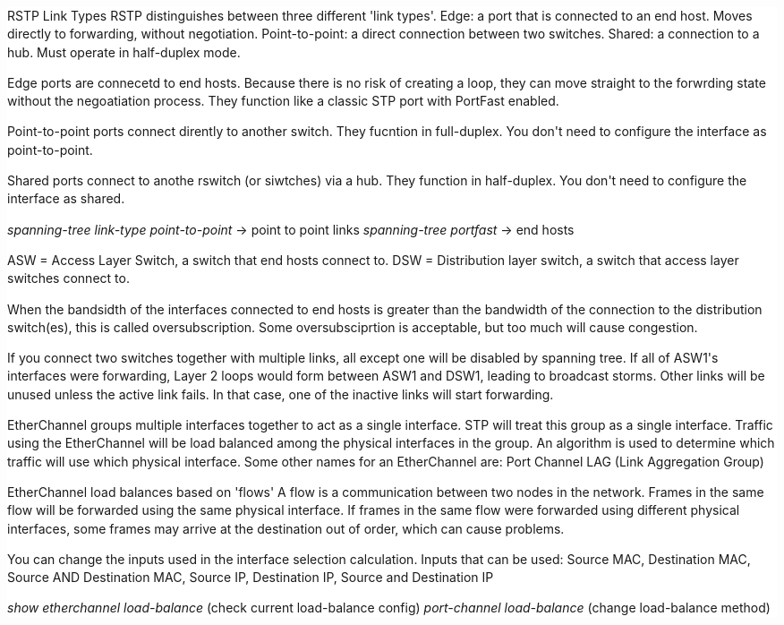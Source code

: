 RSTP Link Types
RSTP distinguishes between three different 'link types'.
Edge: a port that is connected to an end host. Moves directly to forwarding, without negotiation.
Point-to-point: a direct connection between two switches.
Shared: a connection to a hub. Must operate in half-duplex mode.

Edge ports are connecetd to end hosts.
Because there is no risk of creating a loop, they can move straight to the forwrding state without the negoatiation process.
They function like a classic STP port with PortFast enabled.

Point-to-point ports connect dirently to another switch.
They fucntion in full-duplex.
You don't need to configure the interface as point-to-point.

Shared ports connect to anothe rswitch (or siwtches) via a hub.
They function in half-duplex.
You don't need to configure the interface as shared.

*spanning-tree link-type point-to-point* -> point to point links
*spanning-tree portfast* -> end hosts

ASW = Access Layer Switch, a switch that end hosts connect to.
DSW = Distribution layer switch, a switch that access layer switches connect to.

When the bandsidth of the interfaces connected to end hosts is greater than the bandwidth of the connection to the distribution switch(es), this is called oversubscription.
Some oversubsciprtion is acceptable, but too much will cause congestion.

If you connect two switches together with multiple links, all except one will be disabled by spanning tree.
If all of ASW1's interfaces were forwarding, Layer 2 loops would form between ASW1 and DSW1, leading to broadcast storms.
Other links will be unused unless the active link fails. In that case, one of the inactive links will start forwarding.

EtherChannel groups multiple interfaces together to act as a single interface.
STP will treat this group as a single interface.
Traffic using the EtherChannel will be load balanced among the physical interfaces in the group. An algorithm is used to determine which traffic will use which physical interface.
Some other names for an EtherChannel are:
Port Channel
LAG (Link Aggregation Group)

EtherChannel load balances based on 'flows'
A flow is a communication between two nodes in the network.
Frames in the same flow will be forwarded using the same physical interface.
If frames in the same flow were forwarded using different physical interfaces, some frames may arrive at the destination out of order, which can cause problems.

You can change the inputs used in the interface selection calculation.
Inputs that can be used: Source MAC, Destination MAC, Source AND Destination MAC, Source IP, Destination IP, Source and Destination IP

*show etherchannel load-balance* (check current load-balance config)
*port-channel load-balance <method>* (change load-balance method)
